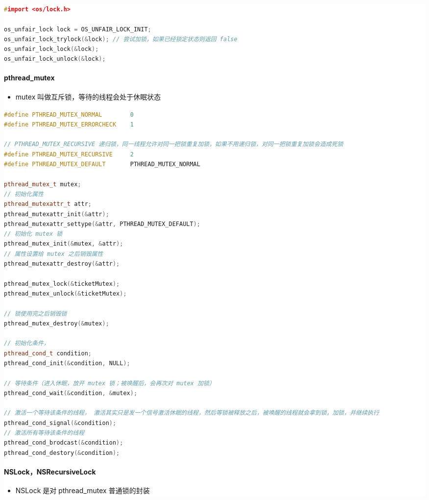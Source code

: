 ```C++
#import <os/lock.h>

os_unfair_lock lock = OS_UNFAIR_LOCK_INIT;
os_unfair_lock_trylock(&lock); // 尝试加锁，如果已经锁定状态则返回 false
os_unfair_lock_lock(&lock);
os_unfair_lock_unlock(&lock);
```

#### pthread_mutex
- mutex 叫做互斥锁，等待的线程会处于休眠状态

```C++
#define PTHREAD_MUTEX_NORMAL		0
#define PTHREAD_MUTEX_ERRORCHECK	1

// PTHREAD_MUTEX_RECURSIVE 递归锁，同一线程允许对同一把锁重复加锁，如果不用递归锁，对同一把锁重复加锁会造成死锁
#define PTHREAD_MUTEX_RECURSIVE		2    
#define PTHREAD_MUTEX_DEFAULT		PTHREAD_MUTEX_NORMAL

pthread_mutex_t mutex;
// 初始化属性
pthread_mutexattr_t attr;
pthread_mutexattr_init(&attr);
pthread_mutexattr_settype(&attr, PTHREAD_MUTEX_DEFAULT);
// 初始化 mutex 锁
pthread_mutex_init(&mutex, &attr);
// 属性设置给 mutex 之后销毁属性
pthread_mutexattr_destroy(&attr);

pthread_mutex_lock(&ticketMutex);
pthread_mutex_unlock(&ticketMutex);

// 锁使用完之后销毁锁
pthread_mutex_destroy(&mutex);

// 初始化条件，
pthread_cond_t condition;
pthread_cond_init(&condition, NULL);

// 等待条件（进入休眠，放开 mutex 锁；被唤醒后，会再次对 mutex 加锁）
pthread_cond_wait(&condition, &mutex);

// 激活一个等待该条件的线程， 激活其实只是发一个信号激活休眠的线程，然后等锁被释放之后，被唤醒的线程就会拿到锁，加锁，并继续执行
pthread_cond_signal(&condition);
// 激活所有等待该条件的线程
pthread_cond_brodcast(&condition);
pthread_cond_destory(&condition);
```

#### NSLock，NSRecursiveLock

- NSLock 是对 pthread_mutex 普通锁的封装

